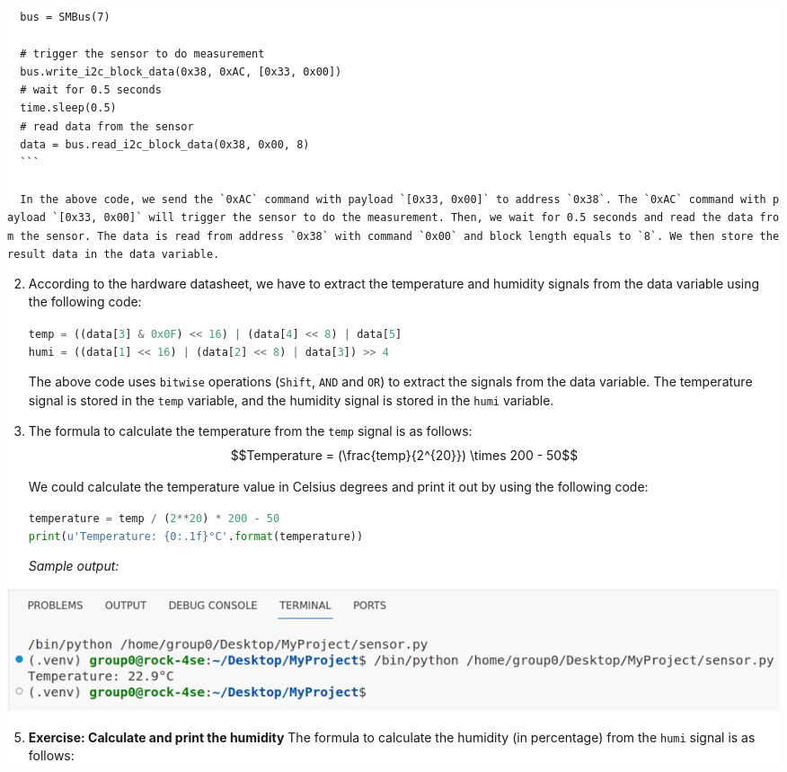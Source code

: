       bus = SMBus(7)

      # trigger the sensor to do measurement
      bus.write_i2c_block_data(0x38, 0xAC, [0x33, 0x00])
      # wait for 0.5 seconds 
      time.sleep(0.5)
      # read data from the sensor
      data = bus.read_i2c_block_data(0x38, 0x00, 8)
      ```

      In the above code, we send the `0xAC` command with payload `[0x33, 0x00]` to address `0x38`. The `0xAC` command with payload `[0x33, 0x00]` will trigger the sensor to do the measurement. Then, we wait for 0.5 seconds and read the data from the sensor. The data is read from address `0x38` with command `0x00` and block length equals to `8`. We then store the result data in the data variable.

   2. According to the hardware datasheet, we have to extract the temperature and humidity signals from the data variable using the following code:

      ```python
      temp = ((data[3] & 0x0F) << 16) | (data[4] << 8) | data[5]
      humi = ((data[1] << 16) | (data[2] << 8) | data[3]) >> 4
      ```

      The above code uses `bitwise` operations (`Shift`, `AND` and `OR`) to extract the signals from the data variable. The temperature signal is stored in the `temp` variable, and the humidity signal is stored in the `humi` variable.
      
   3. The formula to calculate the temperature from the `temp` signal is as follows:
      $$Temperature = (\frac{temp}{2^{20}}) \times 200 - 50$$

      We could calculate the temperature value in Celsius degrees and print it out by using the following code:

      ```python
      temperature = temp / (2**20) * 200 - 50
      print(u'Temperature: {0:.1f}°C'.format(temperature))
      ```
      
      *Sample output:*

   ![Sample output](images/sample-output-temp.png)
         
            
   5. **Exercise: Calculate and print the humidity**
      The formula to calculate the humidity (in percentage) from the `humi` signal is as follows:
   